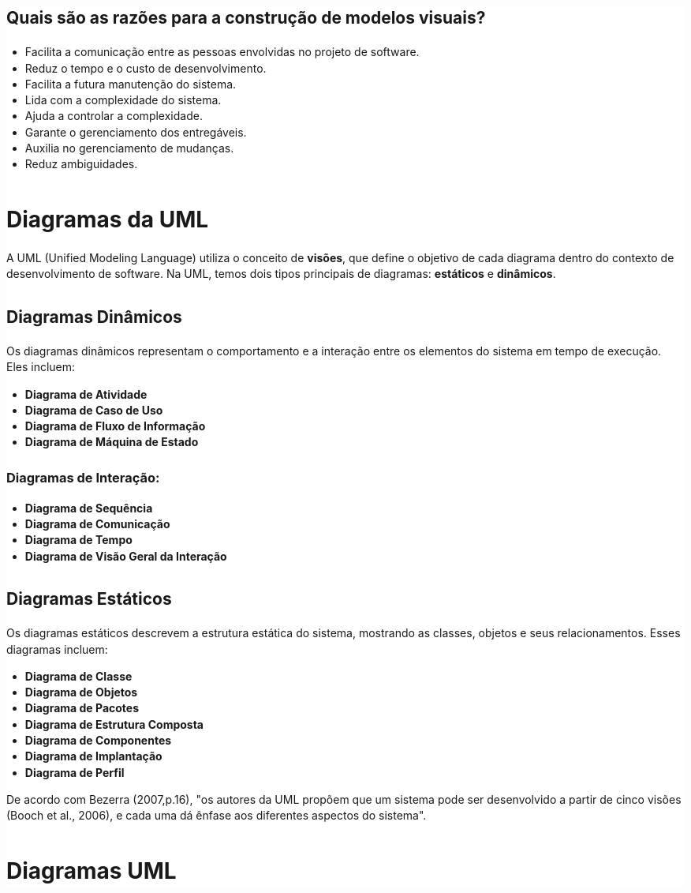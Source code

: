 ## Quais são as razões para a construção de modelos visuais?

- Facilita a comunicação entre as pessoas envolvidas no projeto de software.
- Reduz o tempo e o custo de desenvolvimento.
- Facilita a futura manutenção do sistema.
- Lida com a complexidade do sistema.
- Ajuda a controlar a complexidade.
- Garante o gerenciamento dos entregáveis.
- Auxilia no gerenciamento de mudanças.
- Reduz ambiguidades.

# Diagramas da UML

A UML (Unified Modeling Language) utiliza o conceito de **visões**, que define o objetivo de cada diagrama dentro do contexto de desenvolvimento de software. Na UML, temos dois tipos principais de diagramas: **estáticos** e **dinâmicos**.

## Diagramas Dinâmicos
Os diagramas dinâmicos representam o comportamento e a interação entre os elementos do sistema em tempo de execução. Eles incluem:

- **Diagrama de Atividade**
- **Diagrama de Caso de Uso**
- **Diagrama de Fluxo de Informação**
- **Diagrama de Máquina de Estado**

### Diagramas de Interação:
- **Diagrama de Sequência**
- **Diagrama de Comunicação**
- **Diagrama de Tempo**
- **Diagrama de Visão Geral da Interação**

## Diagramas Estáticos
Os diagramas estáticos descrevem a estrutura estática do sistema, mostrando as classes, objetos e seus relacionamentos. Esses diagramas incluem:

- **Diagrama de Classe**
- **Diagrama de Objetos**
- **Diagrama de Pacotes**
- **Diagrama de Estrutura Composta**
- **Diagrama de Componentes**
- **Diagrama de Implantação**
- **Diagrama de Perfil**

De acordo com Bezerra (2007,p.16), "os autores da UML propõem que um sistema pode ser desenvolvido a partir de cinco visões (Booch et al., 2006), e cada uma dá ênfase aos diferentes aspectos do sistema".

# Diagramas UML
